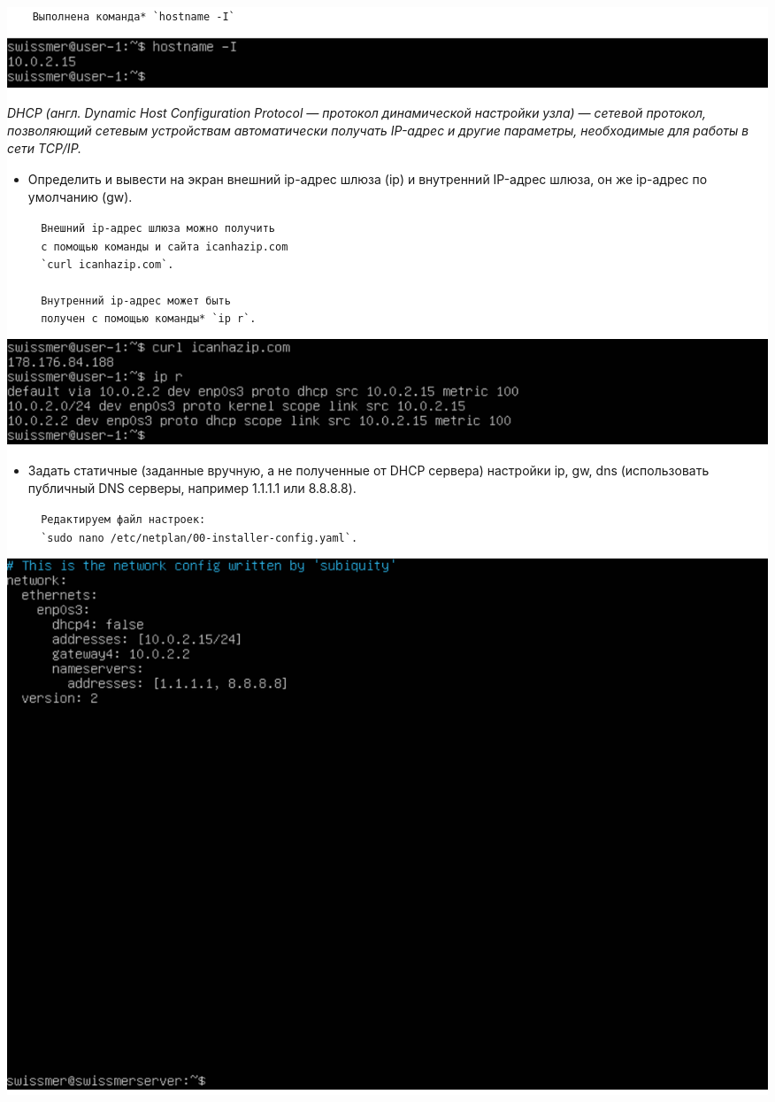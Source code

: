         Выполнена команда* `hostname -I`

![link show](image/3.8.png  "link show")
 
*DHCP (англ. Dynamic Host Configuration Protocol — протокол динамической настройки узла) — сетевой протокол, позволяющий сетевым устройствам автоматически получать IP-адрес и другие параметры, необходимые для работы в сети TCP/IP.* 

* Определить и вывести на экран внешний ip-адрес шлюза (ip) и внутренний IP-адрес шлюза, он же ip-адрес по умолчанию (gw).

        Внешний ip-адрес шлюза можно получить
        с помощью команды и сайта icanhazip.com 
        `curl icanhazip.com`.

        Внутренний ip-адрес может быть 
        получен с помощью команды* `ip r`.

![curl icanhazip.com](image/3.9.png  "curl icanhazip.com")

* Задать статичные (заданные вручную, а не полученные от DHCP сервера) настройки ip, gw, dns (использовать публичный DNS серверы, например 1.1.1.1 или 8.8.8.8).

        Редактируем файл настроек:
        `sudo nano /etc/netplan/00-installer-config.yaml`.

![00-installer-config.yaml](image/3.10.png  "00-installer-config.yaml")